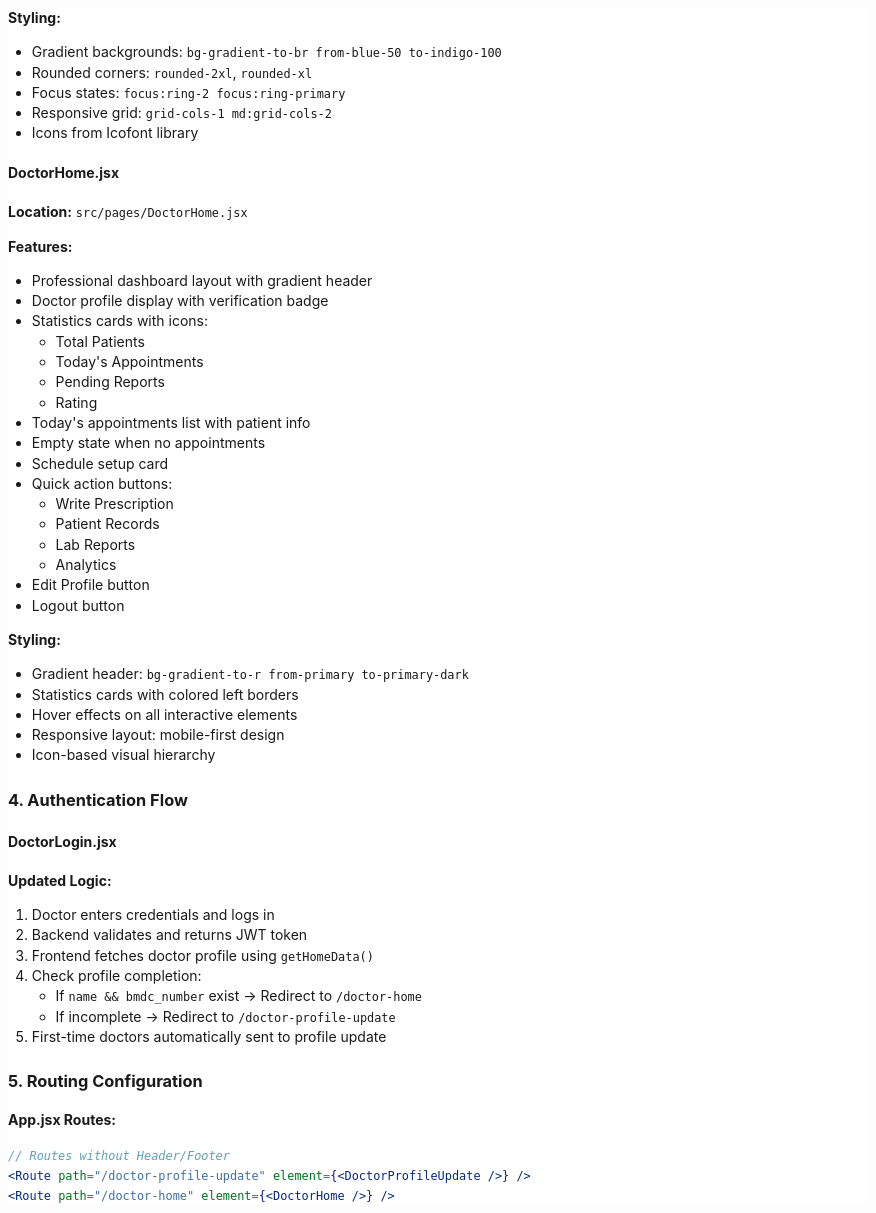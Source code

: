 **Styling:**
- Gradient backgrounds: `bg-gradient-to-br from-blue-50 to-indigo-100`
- Rounded corners: `rounded-2xl`, `rounded-xl`
- Focus states: `focus:ring-2 focus:ring-primary`
- Responsive grid: `grid-cols-1 md:grid-cols-2`
- Icons from Icofont library

#### DoctorHome.jsx
**Location:** `src/pages/DoctorHome.jsx`

**Features:**
- Professional dashboard layout with gradient header
- Doctor profile display with verification badge
- Statistics cards with icons:
  - Total Patients
  - Today's Appointments
  - Pending Reports
  - Rating
- Today's appointments list with patient info
- Empty state when no appointments
- Schedule setup card
- Quick action buttons:
  - Write Prescription
  - Patient Records
  - Lab Reports
  - Analytics
- Edit Profile button
- Logout button

**Styling:**
- Gradient header: `bg-gradient-to-r from-primary to-primary-dark`
- Statistics cards with colored left borders
- Hover effects on all interactive elements
- Responsive layout: mobile-first design
- Icon-based visual hierarchy

### 4. Authentication Flow

#### DoctorLogin.jsx
**Updated Logic:**
1. Doctor enters credentials and logs in
2. Backend validates and returns JWT token
3. Frontend fetches doctor profile using `getHomeData()`
4. Check profile completion:
   - If `name && bmdc_number` exist → Redirect to `/doctor-home`
   - If incomplete → Redirect to `/doctor-profile-update`
5. First-time doctors automatically sent to profile update

### 5. Routing Configuration

**App.jsx Routes:**
```jsx
// Routes without Header/Footer
<Route path="/doctor-profile-update" element={<DoctorProfileUpdate />} />
<Route path="/doctor-home" element={<DoctorHome />} />
```
